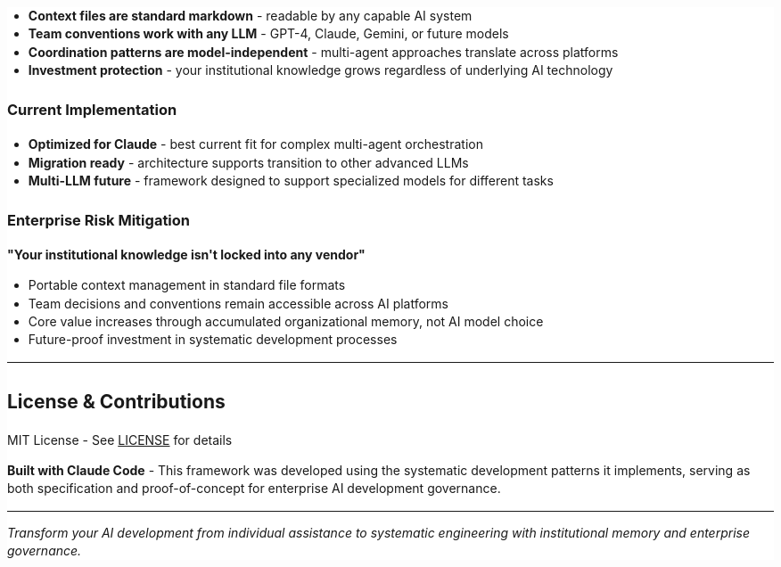 - **Context files are standard markdown** - readable by any capable AI system
- **Team conventions work with any LLM** - GPT-4, Claude, Gemini, or future models
- **Coordination patterns are model-independent** - multi-agent approaches translate across platforms
- **Investment protection** - your institutional knowledge grows regardless of underlying AI technology

### **Current Implementation**
- **Optimized for Claude** - best current fit for complex multi-agent orchestration
- **Migration ready** - architecture supports transition to other advanced LLMs
- **Multi-LLM future** - framework designed to support specialized models for different tasks

### **Enterprise Risk Mitigation**
**"Your institutional knowledge isn't locked into any vendor"**
- Portable context management in standard file formats
- Team decisions and conventions remain accessible across AI platforms  
- Core value increases through accumulated organizational memory, not AI model choice
- Future-proof investment in systematic development processes

---

## License & Contributions

MIT License - See [LICENSE](LICENSE) for details

**Built with Claude Code** - This framework was developed using the systematic development patterns it implements, serving as both specification and proof-of-concept for enterprise AI development governance.

---

*Transform your AI development from individual assistance to systematic engineering with institutional memory and enterprise governance.*